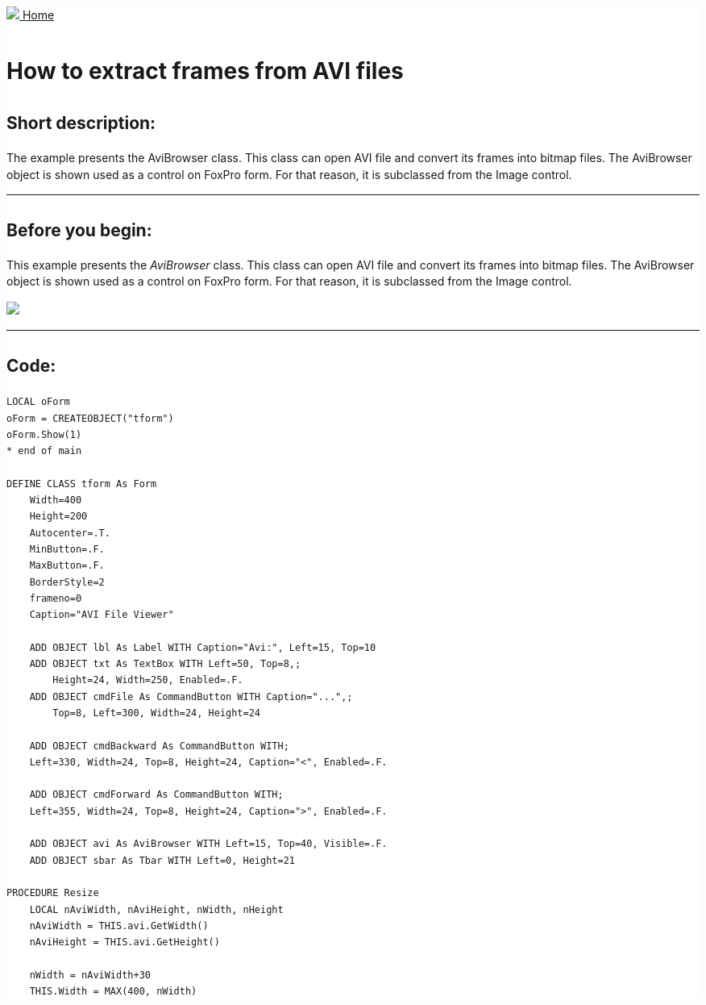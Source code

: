 [<img src="../images/home.png"> Home ](https://github.com/VFPX/Win32API)  

# How to extract frames from AVI files

## Short description:
The example presents the AviBrowser class. This class can open AVI file and convert its frames into bitmap files. The AviBrowser object is shown used as a control on FoxPro form. For that reason, it is subclassed from the Image control.  
***  


## Before you begin:
This example presents the *AviBrowser* class. This class can open AVI file and convert its frames into bitmap files. The AviBrowser object is shown used as a control on FoxPro form. For that reason, it is subclassed from the Image control.  

![](../images/browseavi.png)  
  
***  


## Code:
```foxpro  
LOCAL oForm
oForm = CREATEOBJECT("tform")
oForm.Show(1)
* end of main

DEFINE CLASS tform As Form
	Width=400
	Height=200
	Autocenter=.T.
	MinButton=.F.
	MaxButton=.F.
	BorderStyle=2
	frameno=0
	Caption="AVI File Viewer"

	ADD OBJECT lbl As Label WITH Caption="Avi:", Left=15, Top=10
	ADD OBJECT txt As TextBox WITH Left=50, Top=8,;
		Height=24, Width=250, Enabled=.F.
	ADD OBJECT cmdFile As CommandButton WITH Caption="...",;
		Top=8, Left=300, Width=24, Height=24

	ADD OBJECT cmdBackward As CommandButton WITH;
	Left=330, Width=24, Top=8, Height=24, Caption="<", Enabled=.F.

	ADD OBJECT cmdForward As CommandButton WITH;
	Left=355, Width=24, Top=8, Height=24, Caption=">", Enabled=.F.

	ADD OBJECT avi As AviBrowser WITH Left=15, Top=40, Visible=.F.
	ADD OBJECT sbar As Tbar WITH Left=0, Height=21

PROCEDURE Resize
	LOCAL nAviWidth, nAviHeight, nWidth, nHeight
	nAviWidth = THIS.avi.GetWidth()
	nAviHeight = THIS.avi.GetHeight()
	
	nWidth = nAviWidth+30
	THIS.Width = MAX(400, nWidth)

```